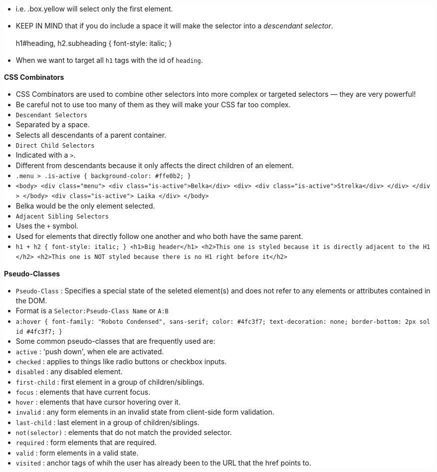 -   <span id="7dd3">i.e. .box.yellow will select only the first element.</span>
-   <span id="8904">KEEP IN MIND that if you do include a space it will make the selector into a _descendant selector_.</span>



    h1#heading,
    h2.subheading {
      font-style: italic;
    }

-   <span id="a8bc">When we want to target all `h1` tags with the id of `heading`.</span>

**CSS Combinators**

-   <span id="c196">CSS Combinators are used to combine other selectors into more complex or targeted selectors — they are very powerful!</span>
-   <span id="71a6">Be careful not to use too many of them as they will make your CSS far too complex.</span>
-   <span id="6032">`Descendant Selectors`</span>
-   <span id="6f41">Separated by a space.</span>
-   <span id="3829">Selects all descendants of a parent container.</span>
-   <span id="e90c">`Direct Child Selectors`</span>
-   <span id="52b5">Indicated with a `>`.</span>
-   <span id="ea8e">Different from descendants because it only affects the direct children of an element.</span>
-   <span id="486f">`.menu > .is-active { background-color: #ffe0b2; }`</span>
-   <span id="96f9">`<body> <div class="menu"> <div class="is-active">Belka</div> <div> <div class="is-active">Strelka</div> </div> </div> </body> <div class="is-active"> Laika </div> </body>`</span>
-   <span id="59ca">Belka would be the only element selected.</span>
-   <span id="0266">`Adjacent Sibling Selectors`</span>
-   <span id="a648">Uses the `+` symbol.</span>
-   <span id="9d79">Used for elements that directly follow one another and who both have the same parent.</span>
-   <span id="4865">`h1 + h2 { font-style: italic; } <h1>Big header</h1> <h2>This one is styled because it is directly adjacent to the H1</h2> <h2>This one is NOT styled because there is no H1 right before it</h2>`</span>

**Pseudo-Classes**

-   <span id="b638">`Pseudo-Class` : Specifies a special state of the seleted element(s) and does not refer to any elements or attributes contained in the DOM.</span>
-   <span id="0360">Format is a `Selector:Pseudo-Class Name` or `A:B`</span>
-   <span id="91ee">`a:hover { font-family: "Roboto Condensed", sans-serif; color: #4fc3f7; text-decoration: none; border-bottom: 2px solid #4fc3f7; }`</span>
-   <span id="27ac">Some common pseudo-classes that are frequently used are:</span>
-   <span id="9b2b">`active` : 'push down', when ele are activated.</span>
-   <span id="5b2f">`checked` : applies to things like radio buttons or checkbox inputs.</span>
-   <span id="58da">`disabled` : any disabled element.</span>
-   <span id="d3bd">`first-child` : first element in a group of children/siblings.</span>
-   <span id="40fc">`focus` : elements that have current focus.</span>
-   <span id="ed43">`hover` : elements that have cursor hovering over it.</span>
-   <span id="6fa2">`invalid` : any form elements in an invalid state from client-side form validation.</span>
-   <span id="7811">`last-child` : last element in a group of children/siblings.</span>
-   <span id="1bdf">`not(selector)` : elements that do not match the provided selector.</span>
-   <span id="be5c">`required` : form elements that are required.</span>
-   <span id="43ed">`valid` : form elements in a valid state.</span>
-   <span id="6460">`visited` : anchor tags of whih the user has already been to the URL that the href points to.</span>
